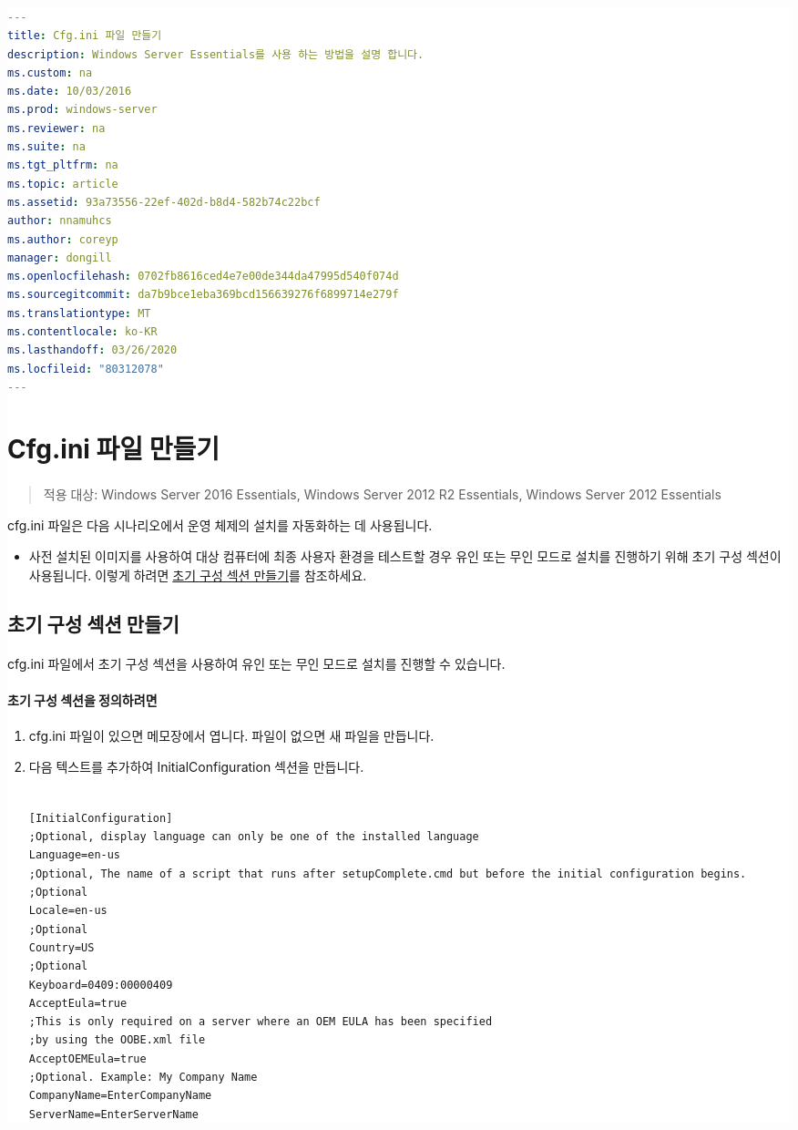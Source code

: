 ```yaml
---
title: Cfg.ini 파일 만들기
description: Windows Server Essentials를 사용 하는 방법을 설명 합니다.
ms.custom: na
ms.date: 10/03/2016
ms.prod: windows-server
ms.reviewer: na
ms.suite: na
ms.tgt_pltfrm: na
ms.topic: article
ms.assetid: 93a73556-22ef-402d-b8d4-582b74c22bcf
author: nnamuhcs
ms.author: coreyp
manager: dongill
ms.openlocfilehash: 0702fb8616ced4e7e00de344da47995d540f074d
ms.sourcegitcommit: da7b9bce1eba369bcd156639276f6899714e279f
ms.translationtype: MT
ms.contentlocale: ko-KR
ms.lasthandoff: 03/26/2020
ms.locfileid: "80312078"
---
```

# <a name="create-the-cfgini-file"></a>Cfg.ini 파일 만들기

>적용 대상: Windows Server 2016 Essentials, Windows Server 2012 R2 Essentials, Windows Server 2012 Essentials

cfg.ini 파일은 다음 시나리오에서 운영 체제의 설치를 자동화하는 데 사용됩니다.  
  
-   사전 설치된 이미지를 사용하여 대상 컴퓨터에 최종 사용자 환경을 테스트할 경우 유인 또는 무인 모드로 설치를 진행하기 위해 초기 구성 섹션이 사용됩니다. 이렇게 하려면 [초기 구성 섹션 만들기](Create-the-Cfg.ini-File.md#BKMK_CreateInit2)를 참조하세요.  
  
##  <a name="create-the-initial-configuration-section"></a><a name="BKMK_CreateInit2"></a>초기 구성 섹션 만들기  
 cfg.ini 파일에서 초기 구성 섹션을 사용하여 유인 또는 무인 모드로 설치를 진행할 수 있습니다.  
  
#### <a name="to-define-the-initial-configuration-section"></a>초기 구성 섹션을 정의하려면  
  
1.  cfg.ini 파일이 있으면 메모장에서 엽니다. 파일이 없으면 새 파일을 만듭니다.  
  
2.  다음 텍스트를 추가하여 InitialConfiguration 섹션을 만듭니다.  
  
    ```  
  
    [InitialConfiguration]  
    ;Optional, display language can only be one of the installed language  
    Language=en-us  
    ;Optional, The name of a script that runs after setupComplete.cmd but before the initial configuration begins.  
    ;Optional  
    Locale=en-us  
    ;Optional  
    Country=US  
    ;Optional  
    Keyboard=0409:00000409  
    AcceptEula=true  
    ;This is only required on a server where an OEM EULA has been specified   
    ;by using the OOBE.xml file  
    AcceptOEMEula=true  
    ;Optional. Example: My Company Name  
    CompanyName=EnterCompanyName  
    ServerName=EnterServerName  
